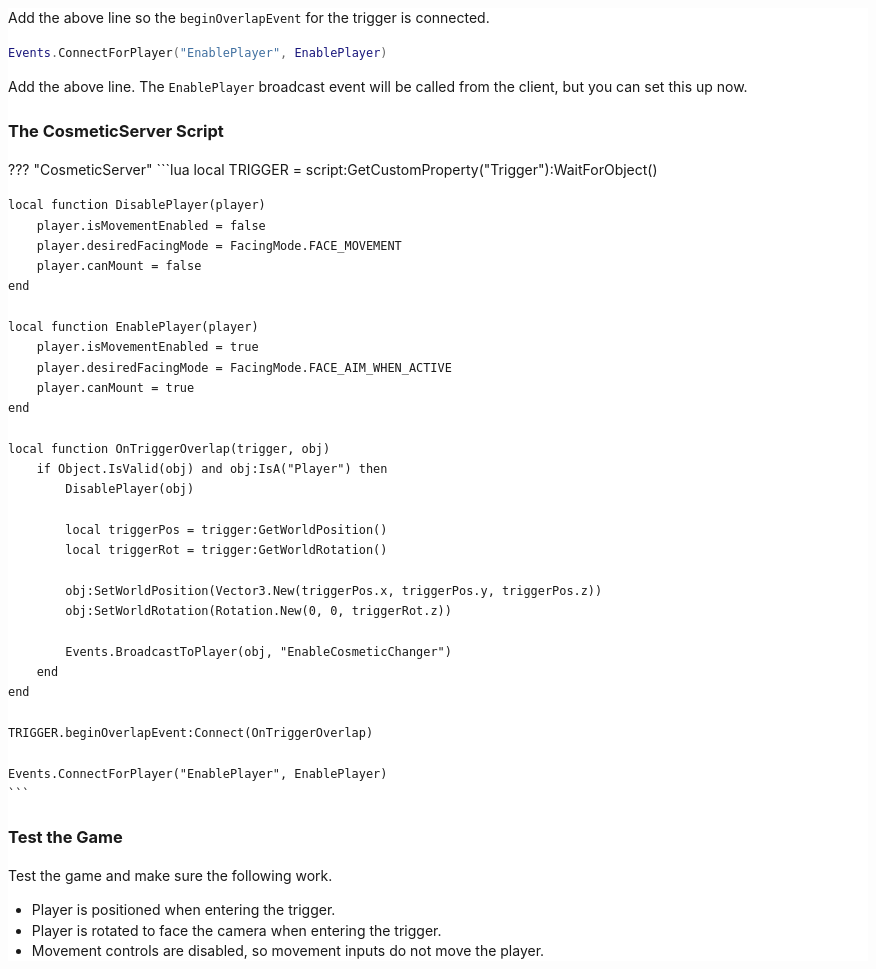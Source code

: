 Add the above line so the `beginOverlapEvent` for the trigger is connected.

```lua
Events.ConnectForPlayer("EnablePlayer", EnablePlayer)
```

Add the above line. The `EnablePlayer` broadcast event will be called from the client, but you can set this up now.

### The CosmeticServer Script

??? "CosmeticServer"
    ```lua
    local TRIGGER = script:GetCustomProperty("Trigger"):WaitForObject()

    local function DisablePlayer(player)
        player.isMovementEnabled = false
        player.desiredFacingMode = FacingMode.FACE_MOVEMENT
        player.canMount = false
    end

    local function EnablePlayer(player)
        player.isMovementEnabled = true
        player.desiredFacingMode = FacingMode.FACE_AIM_WHEN_ACTIVE
        player.canMount = true
    end

    local function OnTriggerOverlap(trigger, obj)
        if Object.IsValid(obj) and obj:IsA("Player") then
            DisablePlayer(obj)

            local triggerPos = trigger:GetWorldPosition()
            local triggerRot = trigger:GetWorldRotation()

            obj:SetWorldPosition(Vector3.New(triggerPos.x, triggerPos.y, triggerPos.z))
            obj:SetWorldRotation(Rotation.New(0, 0, triggerRot.z))

            Events.BroadcastToPlayer(obj, "EnableCosmeticChanger")
        end
    end

    TRIGGER.beginOverlapEvent:Connect(OnTriggerOverlap)

    Events.ConnectForPlayer("EnablePlayer", EnablePlayer)
    ```

### Test the Game

Test the game and make sure the following work.

- Player is positioned when entering the trigger.
- Player is rotated to face the camera when entering the trigger.
- Movement controls are disabled, so movement inputs do not move the player.

<div class="mt-video" style="width:100%">
    <video autoplay muted playsinline controls loop class="center" style="width:100%">
        <source src="/img/CosmeticTutorial/test_game_trigger.mp4" type="video/mp4" />
    </video>
</div>
